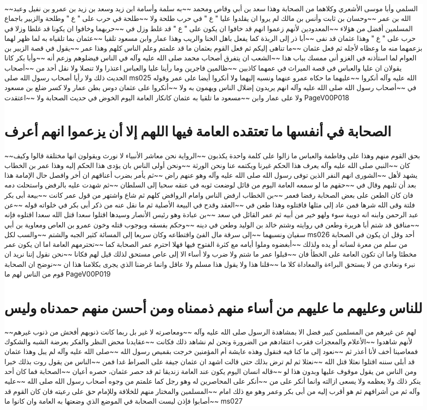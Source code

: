 ~~السلمي وأبا موسى الأشعري وكلاهما من الصحابة وهذا سعد بن أبي وقاص ومحمد
~~به سلمة وأسامة ابن زيد وسعد بن زيد بن عمرو بن نفيل وعبد الله بن عمر
~~وحسان بن ثابت وأنس بن مالك لم يروا ان يقلدوا عليا " ع " في حرب طلحة ولا
~~طلحة في حرب على " ع " وطلحة والزبير باجماع المسلمين أفضل من هؤلاء
~~المعدودين لأنهم زعموا انهم قد خافوا ان يكون على " ع " قد غلط وزل في
~~حربهما وخافوا ان يكونا قد غلطا وزلا في حرب على " ع " وهذا عثمان قد نفى
~~أبا ذر إلى الربذة كما يفعل باهل الخنا والريب وهذا عمار وابن مسعود تلقيا
~~عثمان بما تلقياه به لما ظهر لهما بزعمهما منه ما وعظاه لأجله ثم فعل عثمان
~~ما تناهى إليكم ثم فعل القوم بعثمان ما قد علمتم وعلم الناس كلهم وهذا عمر
~~يقول في قصة الزبير بن العوام لما استأذنه في الغزو أنى ممسك بباب هذا
~~الشعب ان يتفرق أصحاب محمد صلى الله عليه وآله في الناس فيضلوهم وزعم أنه
~~وأبا بكر كانا يقولان ان عليا والعباس في قصة الميراث في عمهما كاذبين
~~ظالمين فاجرين وما رأينا عليا والعباس اعتذرا ولا تنصلا ولا نقل أحد من
~~أصحاب الحديث ذلك ولا رأيا أصحاب رسول الله صلى ms025 الله عليه وآله أنكروا
~~عليهما ما حكاه عمرو عنهما ونسبه إليهما ولا أنكروا أيضا على عمر وقوله في
~~أصحاب رسول الله صلى الله عليه وآله انهم يريدون إضلال الناس ويهمون به ولا
~~أنكروا على عثمان دوس بطن عمار ولا كسر ضلع بن مسعود ولا على عمار وابن
~~مسعود ما تلقيا به عثمان كانكار العامة اليوم الخوض في حديث الصحابة ولا
~~اعتقدت PageV00P018
# الصحابة في أنفسها ما تعتقده العامة فيها اللهم إلا أن يزعموا انهم أعرف
~~بحق القوم منهم وهذا على وفاطمة والعباس ما زالوا على كلمة واحدة يكذبون
~~الرواية نحن معاشر الأنبياء لا نورث ويقولون انها مختلقة قالوا وكيف كان
~~النبي صلى الله عليه وآله يعرف هذا الحكم غيرنا ويكتمه عنا ونحن الورثة
~~ونحن أولى الناس بان يؤدى هذا الحكم إليه وهذا عمر بن الخطاب يشهد لأهل
~~الشورى انهم النفر الذين توفى رسول الله صلى الله عليه وآله وهو عنهم راض
~~ثم يأمر بضرب أعناقهم ان أخر وافصل حال الإمامة هذا بعد أن ثلبهم وقال في
~~حقهم ما لو سمعه العامة اليوم من قائل لوضعت ثوبه في عنقه سحبا إلى السلطان
~~ثم شهدت عليه بالرفض واستحلت دمه فان كان الطعن على بعض الصحابة رفضا فعمر
~~بن الخطاب ارفض الناس وامام الروافض كلهم ثم شاع واشتهر من قول عمر كانت
~~بيعة أبى بكر فلتة وقى الله شرها فمن عاد إلى مثلها فاقتلوه وهذا طعن في
~~العقد وقدح في البيعة الأصلية ثم ما نقل عنه من ذكر أبى بكر في خلواته قوله
~~عن عبد الرحمن وابنه انه دويبة سوء ولهو خير من أبيه ثم عمر القائل في سعد
~~بن عبادة وهو رئيس الأنصار وسيدها اقتلوا سعدا قتل الله سعدا اقتلوه فإنه
~~منافق قد شتم أبا هريرة وطعن في روايته وشتم خالد بن الوليد وطعن في دينه
~~وحكم بفسقه وبوجوب قتله وخون عمرو بن العاص ومعاوية بن أبي سفيان ونسبهما
~~إلى سرقة مال الفئ واقتطاعه وكان سريعا إلى المسائة كثير الجبه والشتم
~~والسب لكل ms026 أحد وقل ان يكون في الصحابة من سلم من معرة لسانه أو يده ولذلك
~~أبغضوه وملوا أيامه مع كثرة الفتوح فيها فهلا احترم عمر الصحابة كما
~~تحترمهم العامة اما ان يكون عمر مخطئا واما ان تكون العامة على الخطأ فان
~~قبلوا عمر ما شتم ولا ضرب ولا أساء الا إلى عاص مستحق لذلك قيل لهم فكانا
~~نحن نقول إننا نريد ان نبرء ونعادي من لا يستحق البراءة والمعاداة كلا ما
~~قلنا هذا ولا يقول هذا مسلم ولا عاقل وانما غرضنا الذي يجرى بكلامنا هذا ان
~~نوضح ان الصحابة قوم من الناس لهم ما PageV00P019
# للناس وعليهم ما عليهم من أساء منهم ذممناه ومن أحسن منهم حمدناه وليس
~~لهم عن غيرهم من المسلمين كبير فضل الا بمشاهدة الرسول صلى الله عليه وآله
~~ومعاصرته لا غير بل ربما كانت ذنوبهم أفحش من ذنوب غيرهم لأنهم شاهدوا
~~الأعلام والمعجزات فقرب اعتقادهم من الضرورة ونحن لم نشاهد ذلك فكانت
~~عقايدنا محض النظر والفكر بعرضة الشبه والشكوك فمعاصينا أخف لأنا أعذر ثم
~~نعود إلى ما كنا فيه فنقول وهذه عايشة أم المؤمنين خرجت بقميص رسول الله
~~صلى الله عليه وآله لم يبل وهذا عثمان قد أبلى سننه اقتلوا نعثلا قتل الله
~~نعثلا ثم لم ترض بذلك حتى قالت اشهد ان عثمان جيفة على الصراط غدا فمن
~~الناس من يقول روت بذلك خبرا ومن الناس من يقول موقوف عليها وبدون هذا لو
~~قاله انسان اليوم يكون عند العامة زنديقا ثم قد حصر عثمان، حصره أعيان
~~الصحابة فما كان أحد ينكر ذلك ولا يعظمه ولا يسعى ازالته وانما أنكر على من
~~أنكر على المحاصرين له وهو رجل كما علمتم من وجوه أصحاب رسول الله صلى الله
~~عليه وآله ثم من أشرافهم ثم هو أقرب إليه من أبى بكر وعمر وهو مع ذلك امام
~~المسلمين والمختار منهم للخلافة وللإمام حق على رعيته فان كان القوم قد
~~أصابوا فإذن ليست الصحابة في الموضع الذي وضعتها به العامة وان كانوا ما ms027